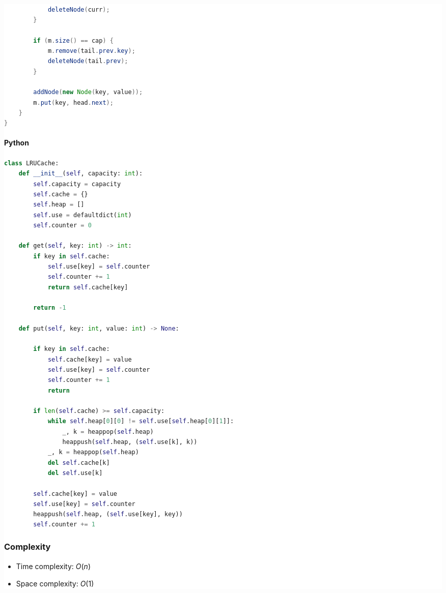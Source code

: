```java
            deleteNode(curr);
        }

        if (m.size() == cap) {
            m.remove(tail.prev.key);
            deleteNode(tail.prev);
        }

        addNode(new Node(key, value));
        m.put(key, head.next);
    }
}
```


#### Python
```python
class LRUCache:
    def __init__(self, capacity: int):
        self.capacity = capacity
        self.cache = {}
        self.heap = []
        self.use = defaultdict(int)
        self.counter = 0

    def get(self, key: int) -> int:
        if key in self.cache:
            self.use[key] = self.counter
            self.counter += 1
            return self.cache[key]
            
        return -1

    def put(self, key: int, value: int) -> None:
        
        if key in self.cache:
            self.cache[key] = value
            self.use[key] = self.counter
            self.counter += 1
            return

        if len(self.cache) >= self.capacity:
            while self.heap[0][0] != self.use[self.heap[0][1]]:
                _, k = heappop(self.heap)
                heappush(self.heap, (self.use[k], k))
            _, k = heappop(self.heap)
            del self.cache[k]
            del self.use[k]

        self.cache[key] = value
        self.use[key] = self.counter
        heappush(self.heap, (self.use[key], key))
        self.counter += 1
```




### Complexity
- Time complexity: $O(n)$

- Space complexity: $O(1)$
